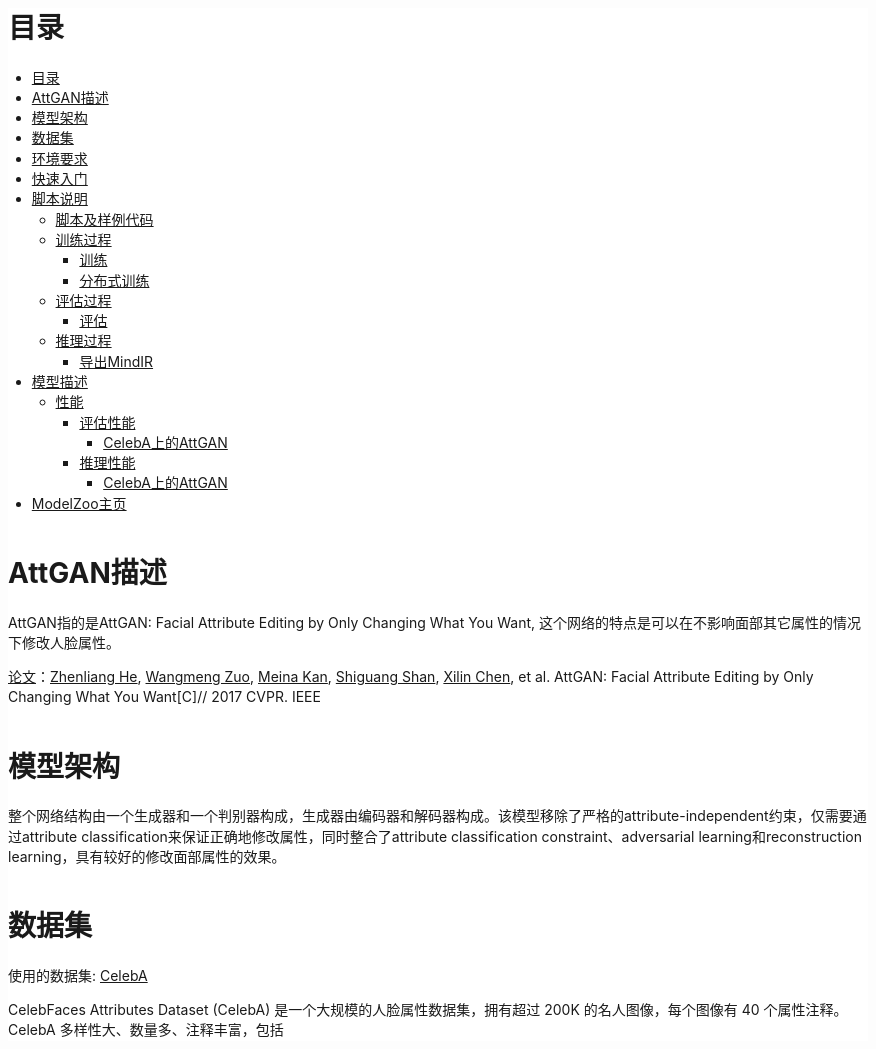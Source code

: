 # 目录



- [目录](#目录)
- [AttGAN描述](#AttGAN描述)
- [模型架构](#模型架构)
- [数据集](#数据集)
- [环境要求](#环境要求)
- [快速入门](#快速入门)
- [脚本说明](#脚本说明)
    - [脚本及样例代码](#脚本及样例代码)
    - [训练过程](#训练过程)
        - [训练](#训练)
        - [分布式训练](#分布式训练)
    - [评估过程](#评估过程)
        - [评估](#评估)
    - [推理过程](#推理过程)
        - [导出MindIR](#导出MindIR)
- [模型描述](#模型描述)
    - [性能](#性能)
        - [评估性能](#评估性能)
            - [CelebA上的AttGAN](#CelebA上的AttGAN)
        - [推理性能](#推理性能)
            - [CelebA上的AttGAN](#CelebA上的AttGAN)
- [ModelZoo主页](#modelzoo主页)



# AttGAN描述

AttGAN指的是AttGAN: Facial Attribute Editing by Only Changing What You Want, 这个网络的特点是可以在不影响面部其它属性的情况下修改人脸属性。

[论文](https://arxiv.org/abs/1711.10678)：[Zhenliang He](https://github.com/LynnHo/AttGAN-Tensorflow), [Wangmeng Zuo](https://github.com/LynnHo/AttGAN-Tensorflow), [Meina Kan](https://github.com/LynnHo/AttGAN-Tensorflow), [Shiguang Shan](https://github.com/LynnHo/AttGAN-Tensorflow), [Xilin Chen](https://github.com/LynnHo/AttGAN-Tensorflow), et al. AttGAN: Facial Attribute Editing by Only Changing What You Want[C]// 2017 CVPR. IEEE

# 模型架构

整个网络结构由一个生成器和一个判别器构成，生成器由编码器和解码器构成。该模型移除了严格的attribute-independent约束，仅需要通过attribute classification来保证正确地修改属性，同时整合了attribute classification constraint、adversarial learning和reconstruction learning，具有较好的修改面部属性的效果。

# 数据集

使用的数据集: [CelebA](<http://mmlab.ie.cuhk.edu.hk/projects/CelebA.html>)

CelebFaces Attributes Dataset (CelebA) 是一个大规模的人脸属性数据集，拥有超过 200K 的名人图像，每个图像有 40 个属性注释。 CelebA 多样性大、数量多、注释丰富，包括
